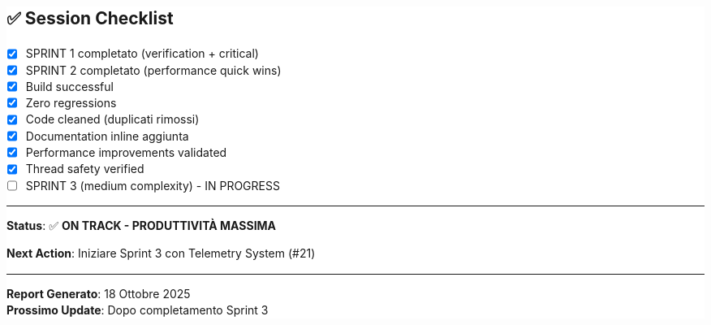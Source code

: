 
## ✅ Session Checklist

- [x] SPRINT 1 completato (verification + critical)
- [x] SPRINT 2 completato (performance quick wins)
- [x] Build successful
- [x] Zero regressions
- [x] Code cleaned (duplicati rimossi)
- [x] Documentation inline aggiunta
- [x] Performance improvements validated
- [x] Thread safety verified
- [ ] SPRINT 3 (medium complexity) - IN PROGRESS

---

**Status**: ✅ **ON TRACK - PRODUTTIVITÀ MASSIMA**

**Next Action**: Iniziare Sprint 3 con Telemetry System (#21)

---

**Report Generato**: 18 Ottobre 2025  
**Prossimo Update**: Dopo completamento Sprint 3

